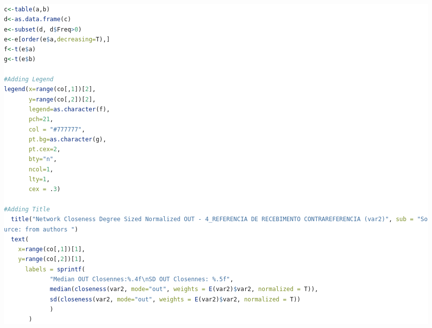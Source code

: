 ```r
c<-table(a,b)
d<-as.data.frame(c)
e<-subset(d, d$Freq>0)
e<-e[order(e$a,decreasing=T),] 
f<-t(e$a)
g<-t(e$b)

#Adding Legend
legend(x=range(co[,1])[2], 
       y=range(co[,2])[2],
       legend=as.character(f),
       pch=21,
       col = "#777777", 
       pt.bg=as.character(g),
       pt.cex=2,
       bty="n", 
       ncol=1,
       lty=1,
       cex = .3)

#Adding Title
  title("Network Closeness Degree Sized Normalized OUT - 4_REFERENCIA DE RECEBIMENTO CONTRAREFERENCIA (var2)", sub = "Source: from authors ")
  text( 
    x=range(co[,1])[1],
    y=range(co[,2])[1], 
      labels = sprintf(
             "Median OUT Closennes:%.4f\nSD OUT Closennes: %.5f",
             median(closeness(var2, mode="out", weights = E(var2)$var2, normalized = T)), 
             sd(closeness(var2, mode="out", weights = E(var2)$var2, normalized = T))
             )
       )
```
